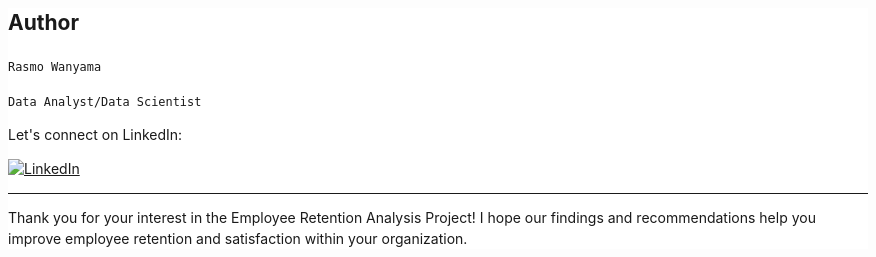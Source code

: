 ## Author

`Rasmo Wanyama`

`Data Analyst/Data Scientist`

Let's connect on LinkedIn:

[![LinkedIn](https://img.shields.io/badge/LinkedIn-%230077B5?logo=linkedin&logoColor=white)](https://www.linkedin.com/in/rasmo-/) 

---

Thank you for your interest in the Employee Retention Analysis Project! I hope our findings and recommendations help you improve employee retention and satisfaction within your organization.
